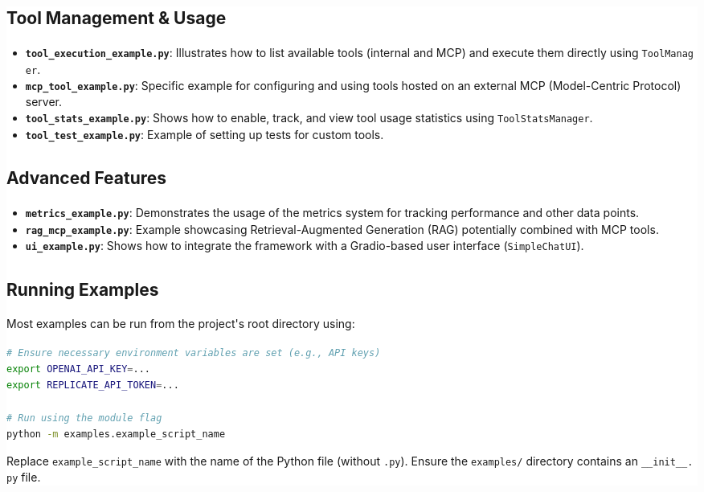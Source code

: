 ## Tool Management & Usage

- **`tool_execution_example.py`**: Illustrates how to list available tools (internal and MCP) and execute them directly using `ToolManager`.
- **`mcp_tool_example.py`**: Specific example for configuring and using tools hosted on an external MCP (Model-Centric Protocol) server.
- **`tool_stats_example.py`**: Shows how to enable, track, and view tool usage statistics using `ToolStatsManager`.
- **`tool_test_example.py`**: Example of setting up tests for custom tools.

## Advanced Features

- **`metrics_example.py`**: Demonstrates the usage of the metrics system for tracking performance and other data points.
- **`rag_mcp_example.py`**: Example showcasing Retrieval-Augmented Generation (RAG) potentially combined with MCP tools.
- **`ui_example.py`**: Shows how to integrate the framework with a Gradio-based user interface (`SimpleChatUI`).

## Running Examples

Most examples can be run from the project's root directory using:

```bash
# Ensure necessary environment variables are set (e.g., API keys)
export OPENAI_API_KEY=...
export REPLICATE_API_TOKEN=...

# Run using the module flag
python -m examples.example_script_name
```

Replace `example_script_name` with the name of the Python file (without `.py`). Ensure the `examples/` directory contains an `__init__.py` file.
